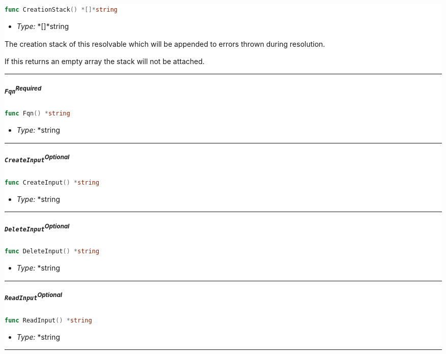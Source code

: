 ```go
func CreationStack() *[]*string
```

- *Type:* *[]*string

The creation stack of this resolvable which will be appended to errors thrown during resolution.

If this returns an empty array the stack will not be attached.

---

##### `Fqn`<sup>Required</sup> <a name="Fqn" id="@cdktf/provider-azuread.applicationKnownClients.ApplicationKnownClientsTimeoutsOutputReference.property.fqn"></a>

```go
func Fqn() *string
```

- *Type:* *string

---

##### `CreateInput`<sup>Optional</sup> <a name="CreateInput" id="@cdktf/provider-azuread.applicationKnownClients.ApplicationKnownClientsTimeoutsOutputReference.property.createInput"></a>

```go
func CreateInput() *string
```

- *Type:* *string

---

##### `DeleteInput`<sup>Optional</sup> <a name="DeleteInput" id="@cdktf/provider-azuread.applicationKnownClients.ApplicationKnownClientsTimeoutsOutputReference.property.deleteInput"></a>

```go
func DeleteInput() *string
```

- *Type:* *string

---

##### `ReadInput`<sup>Optional</sup> <a name="ReadInput" id="@cdktf/provider-azuread.applicationKnownClients.ApplicationKnownClientsTimeoutsOutputReference.property.readInput"></a>

```go
func ReadInput() *string
```

- *Type:* *string

---